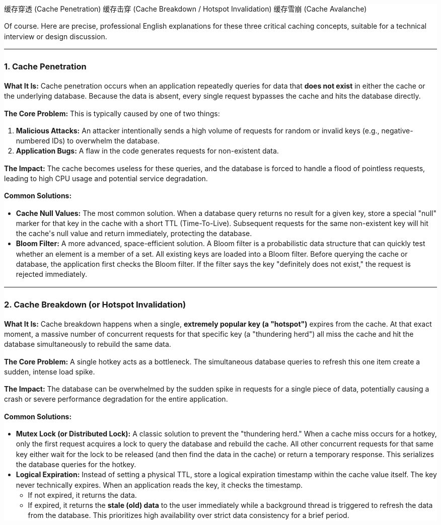 缓存穿透 (Cache Penetration)
缓存击穿 (Cache Breakdown / Hotspot Invalidation)
缓存雪崩 (Cache Avalanche)

Of course. Here are precise, professional English explanations for these three critical caching concepts, suitable for a technical interview or design discussion.

---

### 1. Cache Penetration

**What It Is:**
Cache penetration occurs when an application repeatedly queries for data that **does not exist** in either the cache or the underlying database. Because the data is absent, every single request bypasses the cache and hits the database directly.

**The Core Problem:**
This is typically caused by one of two things:
1.  **Malicious Attacks:** An attacker intentionally sends a high volume of requests for random or invalid keys (e.g., negative-numbered IDs) to overwhelm the database.
2.  **Application Bugs:** A flaw in the code generates requests for non-existent data.

**The Impact:**
The cache becomes useless for these queries, and the database is forced to handle a flood of pointless requests, leading to high CPU usage and potential service degradation.

**Common Solutions:**
*   **Cache Null Values:** The most common solution. When a database query returns no result for a given key, store a special "null" marker for that key in the cache with a short TTL (Time-To-Live). Subsequent requests for the same non-existent key will hit the cache's null value and return immediately, protecting the database.
*   **Bloom Filter:** A more advanced, space-efficient solution. A Bloom filter is a probabilistic data structure that can quickly test whether an element is a member of a set. All existing keys are loaded into a Bloom filter. Before querying the cache or database, the application first checks the Bloom filter. If the filter says the key "definitely does not exist," the request is rejected immediately.

---

### 2. Cache Breakdown (or Hotspot Invalidation)

**What It Is:**
Cache breakdown happens when a single, **extremely popular key (a "hotspot")** expires from the cache. At that exact moment, a massive number of concurrent requests for that specific key (a "thundering herd") all miss the cache and hit the database simultaneously to rebuild the same data.

**The Core Problem:**
A single hotkey acts as a bottleneck. The simultaneous database queries to refresh this one item create a sudden, intense load spike.

**The Impact:**
The database can be overwhelmed by the sudden spike in requests for a single piece of data, potentially causing a crash or severe performance degradation for the entire application.

**Common Solutions:**
*   **Mutex Lock (or Distributed Lock):** A classic solution to prevent the "thundering herd." When a cache miss occurs for a hotkey, only the first request acquires a lock to query the database and rebuild the cache. All other concurrent requests for that same key either wait for the lock to be released (and then find the data in the cache) or return a temporary response. This serializes the database queries for the hotkey.
*   **Logical Expiration:** Instead of setting a physical TTL, store a logical expiration timestamp within the cache value itself. The key never technically expires. When an application reads the key, it checks the timestamp.
    *   If not expired, it returns the data.
    *   If expired, it returns the **stale (old) data** to the user immediately while a background thread is triggered to refresh the data from the database. This prioritizes high availability over strict data consistency for a brief period.
